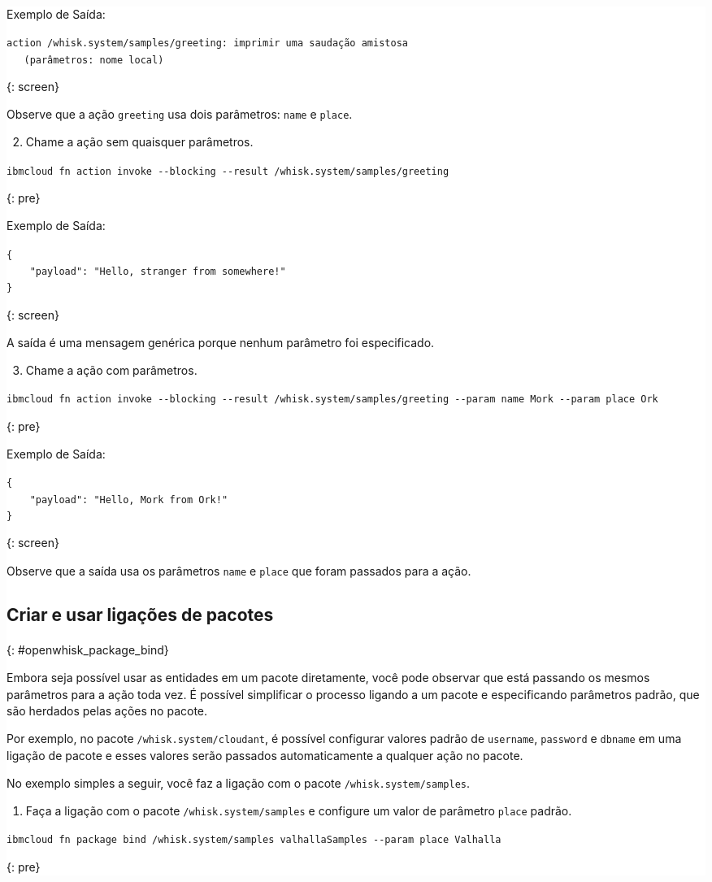   Exemplo de Saída:
  ```
  action /whisk.system/samples/greeting: imprimir uma saudação amistosa
     (parâmetros: nome local)
  ```
  {: screen}

  Observe que a ação `greeting` usa dois parâmetros: `name` e `place`.

2. Chame a ação sem quaisquer parâmetros.
  ```
  ibmcloud fn action invoke --blocking --result /whisk.system/samples/greeting
  ```
  {: pre}

  Exemplo de Saída:
  ```
  {
      "payload": "Hello, stranger from somewhere!"
  }
  ```
  {: screen}

  A saída é uma mensagem genérica porque nenhum parâmetro foi especificado.

3. Chame a ação com parâmetros.
  ```
  ibmcloud fn action invoke --blocking --result /whisk.system/samples/greeting --param name Mork --param place Ork
  ```
  {: pre}

  Exemplo de Saída:
  ```
  {
      "payload": "Hello, Mork from Ork!"
  }
  ```
  {: screen}

  Observe que a saída usa os parâmetros `name` e `place` que foram passados para a ação.

## Criar e usar ligações de pacotes
{: #openwhisk_package_bind}

Embora seja possível usar as entidades em um pacote diretamente, você pode observar que está passando os mesmos parâmetros para a ação toda vez. É possível simplificar o processo ligando a um pacote e especificando parâmetros padrão, que são herdados pelas ações no pacote.

Por exemplo, no pacote `/whisk.system/cloudant`, é possível configurar valores padrão de `username`, `password` e `dbname` em uma ligação de pacote e esses valores serão passados automaticamente a qualquer ação no pacote.

No exemplo simples a seguir, você faz a ligação com o pacote `/whisk.system/samples`.

1. Faça a ligação com o pacote `/whisk.system/samples` e configure um valor de parâmetro `place` padrão.
  ```
  ibmcloud fn package bind /whisk.system/samples valhallaSamples --param place Valhalla
  ```
  {: pre}
